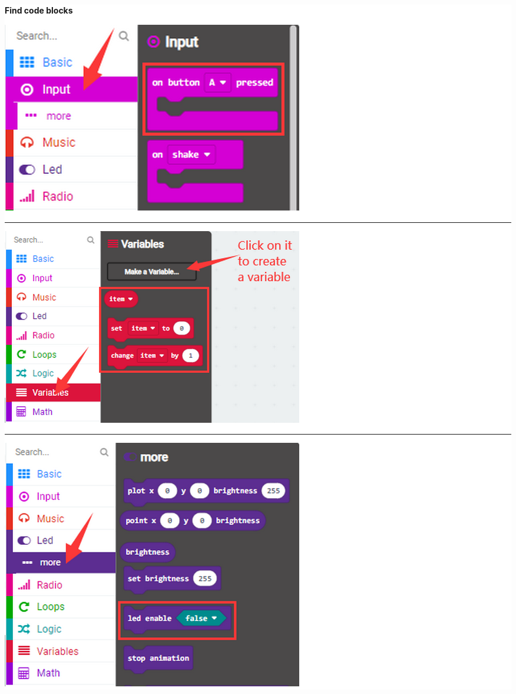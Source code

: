 **Find code blocks**

![img](./media/k25.png)

------

![img](./media/k26.png)

------

![img](./media/k27.png)